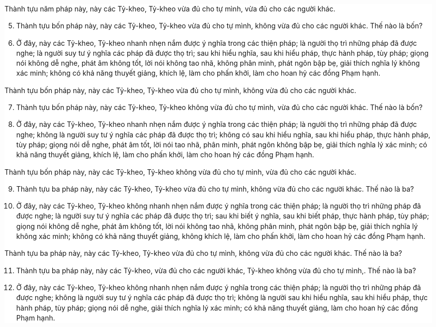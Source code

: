 Thành tựu năm pháp này, này các Tỷ-kheo, Tỷ-kheo vừa đủ cho tự mình, vừa đủ cho các người khác.


5. Thành tựu bốn pháp này, này các Tỷ-kheo, Tỷ-kheo vừa đủ cho tự mình, không vừa đủ cho các người
khác. Thế nào là bốn?


6. Ở đây, này các Tỷ-kheo, Tỷ-kheo nhanh nhẹn nắm được ý nghĩa trong các thiện pháp; là người thọ trì
những pháp đã được nghe; là người suy tư ý nghĩa các pháp đã được thọ trì; sau khi hiểu nghĩa, sau khi
hiểu pháp, thực hành pháp, tùy pháp; giọng nói không dễ nghe, phát âm không tốt, lời nói không tao
nhã, không phân minh, phát ngôn bập bẹ, giải thích nghĩa lý không xác minh; không có khả năng thuyết
giảng, khích lệ, làm cho phấn khởi, làm cho hoan hỷ các đồng Phạm hạnh.

Thành tựu bốn pháp này, này các Tỷ-kheo, Tỷ-kheo vừa đủ cho tự mình, không vừa đủ cho các người
khác.


7. Thành tựu bốn pháp này, này các Tỷ-kheo, Tỷ-kheo không vừa đủ cho tự mình, vừa đủ cho các người
khác. Thế nào là bốn?


8. Ở đây, này các Tỷ-kheo, Tỷ-kheo nhanh nhẹn nắm được ý nghĩa trong các thiện pháp; là người thọ trì
những pháp đã được nghe; không là người suy tư ý nghĩa các pháp đã được thọ trì; không có sau khi
hiểu nghĩa, sau khi hiểu pháp, thực hành pháp, tùy pháp; giọng nói dễ nghe, phát âm tốt, lời nói tao nhã,
phân minh, phát ngôn không bập bẹ, giải thích nghĩa lý xác minh; có khả năng thuyết giảng, khích lệ,
làm cho phấn khởi, làm cho hoan hỷ các đồng Phạm hạnh.

Thành tựu bốn pháp này, này các Tỷ-kheo, Tỷ-kheo không vừa đủ cho tự mình, vừa đủ cho các người
khác.


9. Thành tựu ba pháp này, này các Tỷ-kheo, Tỷ-kheo vừa đủ cho tự mình, không vừa đủ cho các người
khác. Thế nào là ba?


10. Ở đây, này các Tỷ-kheo, Tỷ-kheo không nhanh nhẹn nắm được ý nghĩa trong các thiện pháp; là
người thọ trì những pháp đã được nghe; là người suy tư ý nghĩa các pháp đã được thọ trì; sau khi biết ý
nghĩa, sau khi biết pháp, thực hành pháp, tùy pháp; giọng nói không dễ nghe, phát âm không tốt, lời nói
không tao nhã, không phân minh, phát ngôn bập bẹ, giải thích nghĩa lý không xác minh; không có khả
năng thuyết giảng, không khích lệ, làm cho phấn khởi, làm cho hoan hỷ các đồng Phạm hạnh.

Thành tựu ba pháp này, này các Tỷ-kheo, Tỷ-kheo vừa đủ cho tự mình, không vừa đủ cho các người
khác. Thế nào là ba?


11. Thành tựu ba pháp này, này các Tỷ-kheo, vừa đủ cho các người khác, Tỷ-kheo không vừa đủ cho tự
mình,. Thế nào là ba?


12. Ở đây, này các Tỷ-kheo, Tỷ-kheo không nhanh nhẹn nắm được ý nghĩa trong các thiện pháp; là
người thọ trì những pháp đã được nghe; không là người suy tư ý nghĩa các pháp đã được thọ trì; không
là người sau khi hiểu nghĩa, sau khi hiểu pháp, thực hành pháp, tùy pháp; giọng nói dễ nghe, giải thích
nghĩa lý xác minh; có khả năng thuyết giảng, làm cho hoan hỷ các đồng Phạm hạnh.
